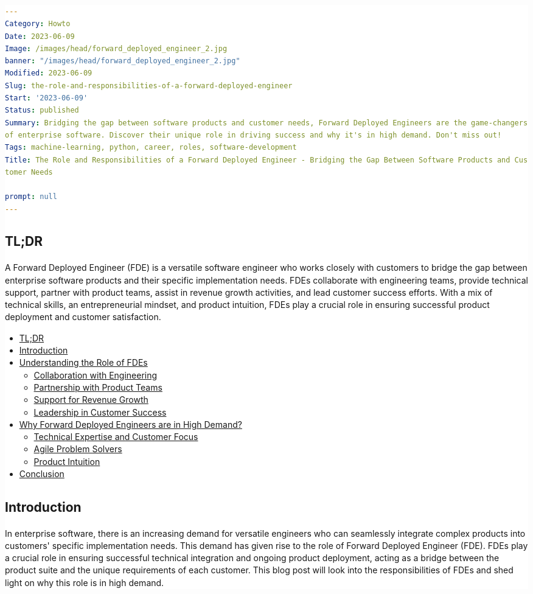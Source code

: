 ```yaml
---
Category: Howto
Date: 2023-06-09
Image: /images/head/forward_deployed_engineer_2.jpg
banner: "/images/head/forward_deployed_engineer_2.jpg"
Modified: 2023-06-09
Slug: the-role-and-responsibilities-of-a-forward-deployed-engineer
Start: '2023-06-09'
Status: published
Summary: Bridging the gap between software products and customer needs, Forward Deployed Engineers are the game-changers of enterprise software. Discover their unique role in driving success and why it's in high demand. Don't miss out!
Tags: machine-learning, python, career, roles, software-development
Title: The Role and Responsibilities of a Forward Deployed Engineer - Bridging the Gap Between Software Products and Customer Needs

prompt: null
---
```

## TL;DR

A Forward Deployed Engineer (FDE) is a versatile software engineer who works closely with customers to bridge the gap between enterprise software products and their specific implementation needs. FDEs collaborate with engineering teams, provide technical support, partner with product teams, assist in revenue growth activities, and lead customer success efforts. With a mix of technical skills, an entrepreneurial mindset, and product intuition, FDEs play a crucial role in ensuring successful product deployment and customer satisfaction.



- [TL;DR](#tldr)
- [Introduction](#introduction)
- [Understanding the Role of FDEs](#understanding-the-role-of-fdes)
	- [Collaboration with Engineering](#collaboration-with-engineering)
	- [Partnership with Product Teams](#partnership-with-product-teams)
	- [Support for Revenue Growth](#support-for-revenue-growth)
	- [Leadership in Customer Success](#leadership-in-customer-success)
- [Why Forward Deployed Engineers are in High Demand?](#why-forward-deployed-engineers-are-in-high-demand)
	- [Technical Expertise and Customer Focus](#technical-expertise-and-customer-focus)
	- [Agile Problem Solvers](#agile-problem-solvers)
	- [Product Intuition](#product-intuition)
- [Conclusion](#conclusion)



<a id="introduction"></a>

## Introduction

In enterprise software, there is an increasing demand for versatile engineers who can seamlessly integrate complex products into customers' specific implementation needs. This demand has given rise to the role of Forward Deployed Engineer (FDE). FDEs play a crucial role in ensuring successful technical integration and ongoing product deployment, acting as a bridge between the product suite and the unique requirements of each customer. This blog post will look into the responsibilities of FDEs and shed light on why this role is in high demand.
